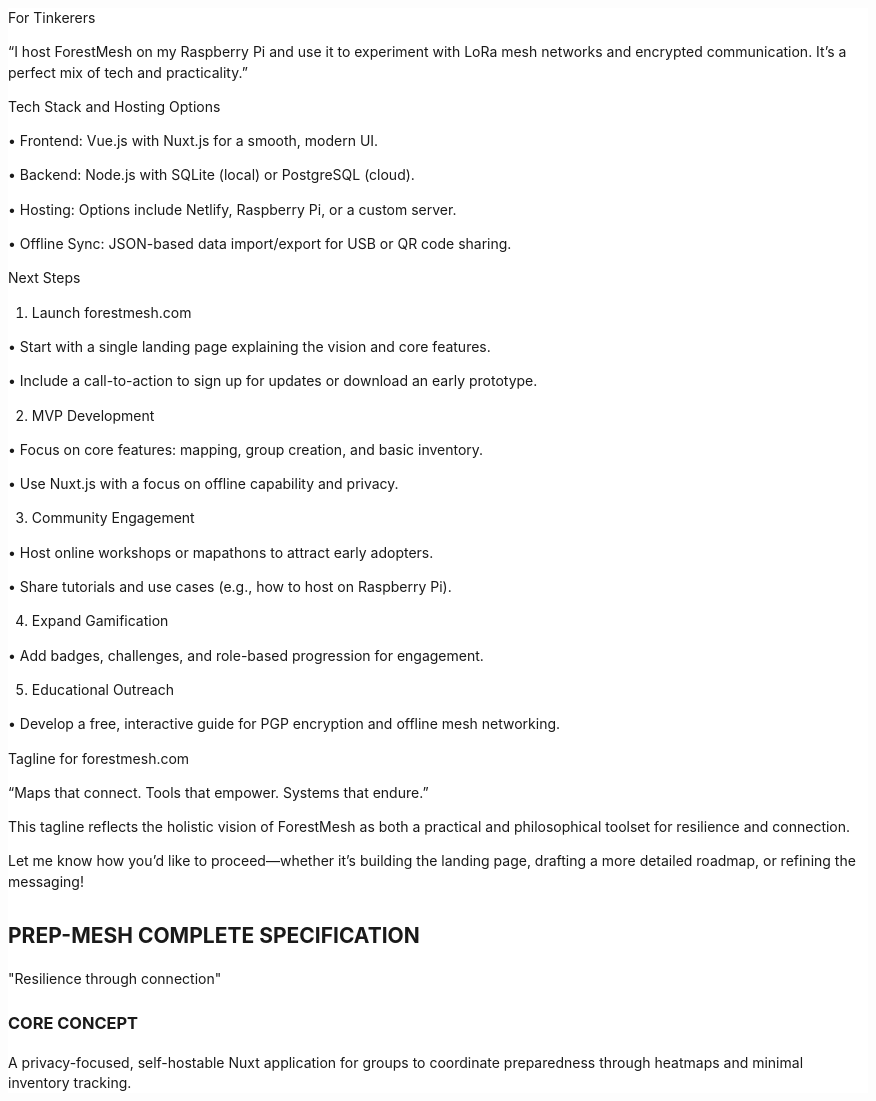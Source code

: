 For Tinkerers

“I host ForestMesh on my Raspberry Pi and use it to experiment with LoRa mesh networks and encrypted communication. It’s a perfect mix of tech and practicality.”

Tech Stack and Hosting Options

• Frontend: Vue.js with Nuxt.js for a smooth, modern UI.

• Backend: Node.js with SQLite (local) or PostgreSQL (cloud).

• Hosting: Options include Netlify, Raspberry Pi, or a custom server.

• Offline Sync: JSON-based data import/export for USB or QR code sharing.

Next Steps

1. Launch forestmesh.com

• Start with a single landing page explaining the vision and core features.

• Include a call-to-action to sign up for updates or download an early prototype.

2. MVP Development

• Focus on core features: mapping, group creation, and basic inventory.

• Use Nuxt.js with a focus on offline capability and privacy.

3. Community Engagement

• Host online workshops or mapathons to attract early adopters.

• Share tutorials and use cases (e.g., how to host on Raspberry Pi).

4. Expand Gamification

• Add badges, challenges, and role-based progression for engagement.

5. Educational Outreach

• Develop a free, interactive guide for PGP encryption and offline mesh networking.

Tagline for forestmesh.com

“Maps that connect. Tools that empower. Systems that endure.”

This tagline reflects the holistic vision of ForestMesh as both a practical and philosophical toolset for resilience and connection.

Let me know how you’d like to proceed—whether it’s building the landing page, drafting a more detailed roadmap, or refining the messaging!

## PREP-MESH COMPLETE SPECIFICATION

"Resilience through connection"

### CORE CONCEPT

A privacy-focused, self-hostable Nuxt application for groups to coordinate preparedness through heatmaps and minimal inventory tracking.
